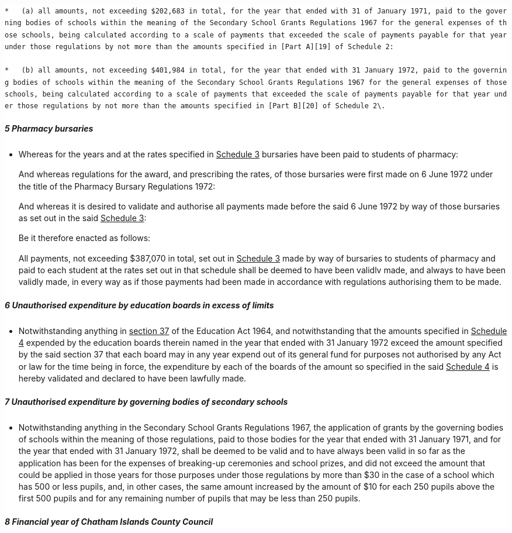     *   (a) all amounts, not exceeding $202,683 in total, for the year that ended with 31 of January 1971, paid to the governing bodies of schools within the meaning of the Secondary School Grants Regulations 1967 for the general expenses of those schools, being calculated according to a scale of payments that exceeded the scale of payments payable for that year under those regulations by not more than the amounts specified in [Part A][19] of Schedule 2:
    
    *   (b) all amounts, not exceeding $401,984 in total, for the year that ended with 31 January 1972, paid to the governing bodies of schools within the meaning of the Secondary School Grants Regulations 1967 for the general expenses of those schools, being calculated according to a scale of payments that exceeded the scale of payments payable for that year under those regulations by not more than the amounts specified in [Part B][20] of Schedule 2\.
    
    

##### 5 Pharmacy bursaries
    
*   Whereas for the years and at the rates specified in [Schedule 3][21] bursaries have been paid to students of pharmacy: 
    
    And whereas regulations for the award, and prescribing the rates, of those bursaries were first made on 6 June 1972 under the title of the Pharmacy Bursary Regulations 1972:
    
    And whereas it is desired to validate and authorise all payments made before the said 6 June 1972 by way of those bursaries as set out in the said [Schedule 3][21]: 
    
    Be it therefore enacted as follows:
    
    All payments, not exceeding $387,070 in total, set out in [Schedule 3][21] made by way of bursaries to students of pharmacy and paid to each student at the rates set out in that schedule shall be deemed to have been validlv made, and always to have been validly made, in every way as if those payments had been made in accordance with regulations authorising them to be made.

##### 6 Unauthorised expenditure by education boards in excess of limits
    
*   Notwithstanding anything in [section 37][22] of the Education Act 1964, and notwithstanding that the amounts specified in [Schedule 4][23] expended by the education boards therein named in the year that ended with 31 January 1972 exceed the amount specified by the said section 37 that each board may in any year expend out of its general fund for purposes not authorised by any Act or law for the time being in force, the expenditure by each of the boards of the amount so specified in the said [Schedule 4][23] is hereby validated and declared to have been lawfully made.

##### 7 Unauthorised expenditure by governing bodies of secondary schools
    
*   Notwithstanding anything in the Secondary School Grants Regulations 1967, the application of grants by the governing bodies of schools within the meaning of those regulations, paid to those bodies for the year that ended with 31 January 1971, and for the year that ended with 31 January 1972, shall be deemed to be valid and to have always been valid in so far as the application has been for the expenses of breaking-up ceremonies and school prizes, and did not exceed the amount that could be applied in those years for those purposes under those regulations by more than $30 in the case of a school which has 500 or less pupils, and, in other cases, the same amount increased by the amount of $10 for each 250 pupils above the first 500 pupils and for any remaining number of pupils that may be less than 250 pupils.

##### 8 Financial year of Chatham Islands County Council
    

[0]: http://www.legislation.govt.nz/act/public/1972/0019/latest/link.aspx?id=DLM195466
[1]: http://www.legislation.govt.nz/act/public/1972/0019/latest/whole.html#DLM406556
[2]: http://www.legislation.govt.nz/act/public/1972/0019/latest/whole.html#DLM406558
[3]: http://www.legislation.govt.nz/act/public/1972/0019/latest/whole.html#DLM406559
[4]: http://www.legislation.govt.nz/act/public/1972/0019/latest/whole.html#DLM406562
[5]: http://www.legislation.govt.nz/act/public/1972/0019/latest/whole.html#DLM406563
[6]: http://www.legislation.govt.nz/act/public/1972/0019/latest/whole.html#DLM406564
[7]: http://www.legislation.govt.nz/act/public/1972/0019/latest/whole.html#DLM406565
[8]: http://www.legislation.govt.nz/act/public/1972/0019/latest/whole.html#DLM406566
[9]: http://www.legislation.govt.nz/act/public/1972/0019/latest/whole.html#DLM406567
[10]: http://www.legislation.govt.nz/act/public/1972/0019/latest/whole.html#DLM406568
[11]: http://www.legislation.govt.nz/act/public/1972/0019/latest/whole.html#DLM406569
[12]: http://www.legislation.govt.nz/act/public/1972/0019/latest/whole.html#DLM406570
[13]: http://www.legislation.govt.nz/act/public/1972/0019/latest/whole.html#DLM4473722
[14]: http://www.legislation.govt.nz/act/public/1972/0019/latest/whole.html#DLM4473727
[15]: http://www.legislation.govt.nz/act/public/1972/0019/latest/whole.html#DLM4473729
[16]: http://www.legislation.govt.nz/act/public/1972/0019/latest/link.aspx?id=DLM162942
[17]: http://www.legislation.govt.nz/act/public/1972/0019/latest/whole.html#DLM4473718
[18]: http://www.legislation.govt.nz/act/public/1972/0019/latest/whole.html#DLM4473720
[19]: http://www.legislation.govt.nz/act/public/1972/0019/latest/whole.html#DLM4473723
[20]: http://www.legislation.govt.nz/act/public/1972/0019/latest/whole.html#DLM4473725
[21]: http://www.legislation.govt.nz/act/public/1972/0019/latest/whole.html#DLM406572
[22]: http://www.legislation.govt.nz/act/public/1972/0019/latest/link.aspx?id=DLM357344
[23]: http://www.legislation.govt.nz/act/public/1972/0019/latest/whole.html#DLM406573
[24]: http://www.pco.parliament.govt.nz/reprints/
[25]: http://www.legislation.govt.nz/act/public/1972/0019/latest/link.aspx?id=DLM195439
[26]: http://www.pco.parliament.govt.nz/editorial-conventions/
[27]: http://www.legislation.govt.nz/act/public/1972/0019/latest/link.aspx?id=DLM195468
[28]: http://www.legislation.govt.nz/act/public/1972/0019/latest/link.aspx?id=DLM195470